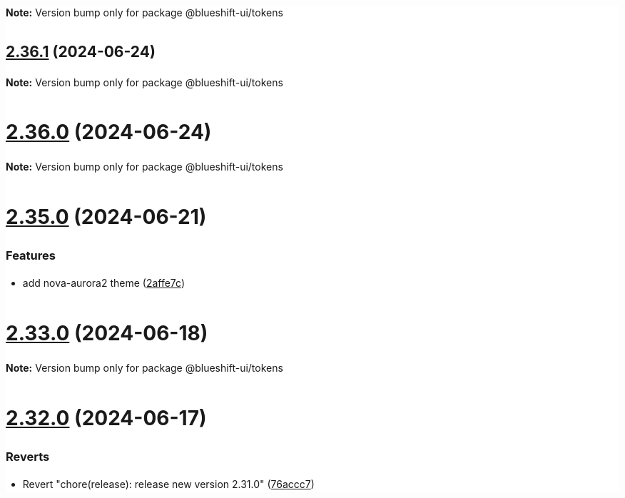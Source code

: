 **Note:** Version bump only for package @blueshift-ui/tokens





## [2.36.1](https://github.com/varsitytutors/blueshift-ui/compare/v2.36.0...v2.36.1) (2024-06-24)

**Note:** Version bump only for package @blueshift-ui/tokens





# [2.36.0](https://github.com/varsitytutors/blueshift-ui/compare/v2.35.0...v2.36.0) (2024-06-24)

**Note:** Version bump only for package @blueshift-ui/tokens





# [2.35.0](https://github.com/varsitytutors/blueshift-ui/compare/v2.34.0...v2.35.0) (2024-06-21)


### Features

* add nova-aurora2 theme ([2affe7c](https://github.com/varsitytutors/blueshift-ui/commit/2affe7cdb5da3951cdbba9b8322092156570b2d6))





# [2.33.0](https://github.com/varsitytutors/blueshift-ui/compare/v2.32.0...v2.33.0) (2024-06-18)

**Note:** Version bump only for package @blueshift-ui/tokens





# [2.32.0](https://github.com/varsitytutors/blueshift-ui/compare/v2.31.0...v2.32.0) (2024-06-17)


### Reverts

* Revert "chore(release): release new version 2.31.0" ([76accc7](https://github.com/varsitytutors/blueshift-ui/commit/76accc719c140083eca1b51574d3017697c15f58))





